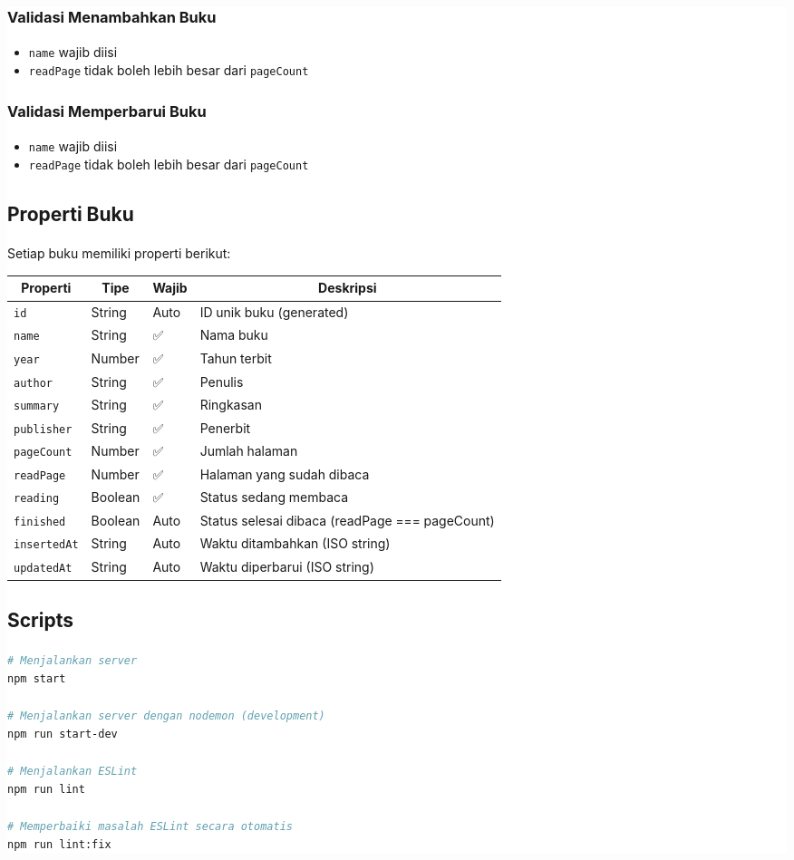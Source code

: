 ### Validasi Menambahkan Buku
- `name` wajib diisi
- `readPage` tidak boleh lebih besar dari `pageCount`

### Validasi Memperbarui Buku
- `name` wajib diisi
- `readPage` tidak boleh lebih besar dari `pageCount`

## Properti Buku

Setiap buku memiliki properti berikut:

| Properti | Tipe | Wajib | Deskripsi |
|----------|------|-------|-----------|
| `id` | String | Auto | ID unik buku (generated) |
| `name` | String | ✅ | Nama buku |
| `year` | Number | ✅ | Tahun terbit |
| `author` | String | ✅ | Penulis |
| `summary` | String | ✅ | Ringkasan |
| `publisher` | String | ✅ | Penerbit |
| `pageCount` | Number | ✅ | Jumlah halaman |
| `readPage` | Number | ✅ | Halaman yang sudah dibaca |
| `reading` | Boolean | ✅ | Status sedang membaca |
| `finished` | Boolean | Auto | Status selesai dibaca (readPage === pageCount) |
| `insertedAt` | String | Auto | Waktu ditambahkan (ISO string) |
| `updatedAt` | String | Auto | Waktu diperbarui (ISO string) |

## Scripts

```bash
# Menjalankan server
npm start

# Menjalankan server dengan nodemon (development)
npm run start-dev

# Menjalankan ESLint
npm run lint

# Memperbaiki masalah ESLint secara otomatis
npm run lint:fix
```
